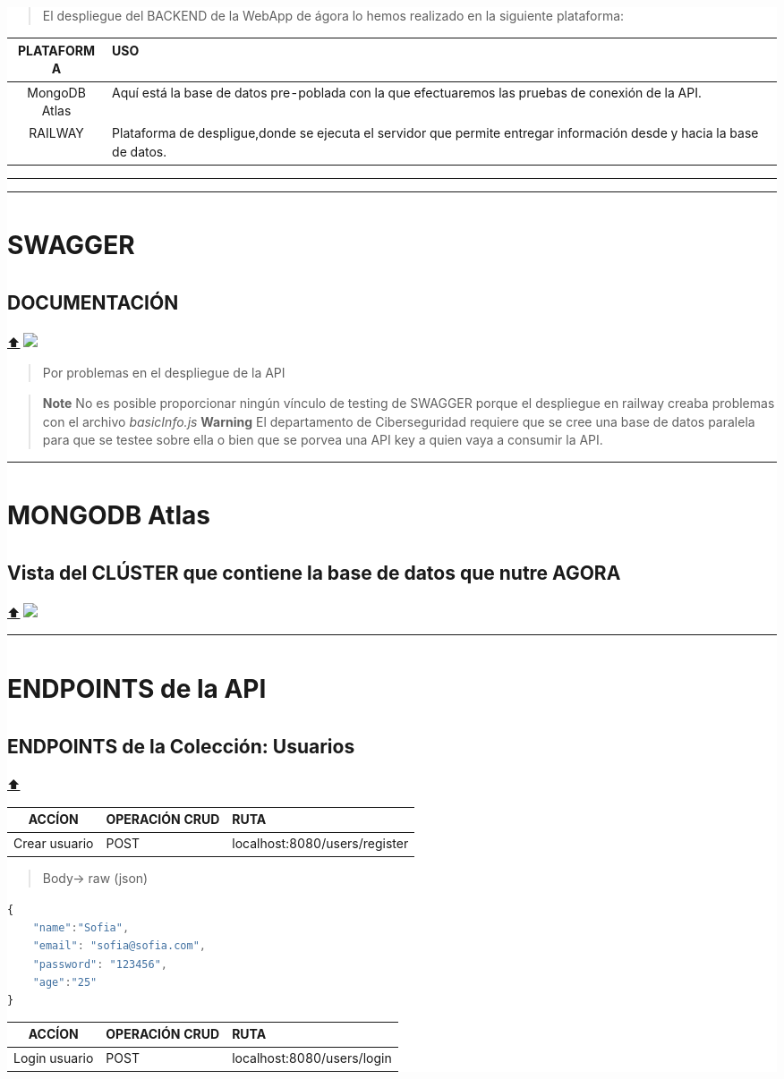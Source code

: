 
>El despliegue del BACKEND  de la WebApp de ágora lo hemos realizado en la siguiente plataforma:

| PLATAFORMA    | USO |
| :-----------:   | :---------- |
|MongoDB Atlas| Aquí está la base de datos pre-poblada con la que efectuaremos las pruebas de conexión de la API.  |
|RAILWAY         |Plataforma de despligue,donde se ejecuta el servidor que permite entregar información desde y hacia la base de datos. |

***


***
# SWAGGER
## DOCUMENTACIÓN
[⬆️](#índice)
![](./assets/TSN_Swagger_1.jpg)
>Por problemas en el despliegue de la API 

> __Note__
No es posible proporcionar ningún vínculo de testing de SWAGGER porque el despliegue en railway creaba problemas con el archivo *basicInfo.js*
> __Warning__
El departamento de Ciberseguridad requiere que se cree una base de datos paralela para que se testee sobre ella o bien que se porvea una API key a quien vaya a consumir la API.
***
# MONGODB Atlas
## Vista del CLÚSTER que contiene la base de datos que nutre AGORA
[⬆️](#índice)
![](./assets/TSN_Atlas_1.jpg)

***
# ENDPOINTS de la API
## ENDPOINTS de la Colección: Usuarios
[⬆️](#índice)

| ACCÍON  | OPERACIÓN CRUD | RUTA
| :-----------:   | :---------- | :----------- |
|Crear usuario | POST  | localhost:8080/users/register|

>Body-> raw (json)
```js
{
    "name":"Sofia",
    "email": "sofia@sofia.com",
    "password": "123456",
    "age":"25"
}
```
| ACCÍON  | OPERACIÓN CRUD | RUTA
| :-----------:   | :---------- | :----------- |
|Login usuario | POST  | localhost:8080/users/login|
